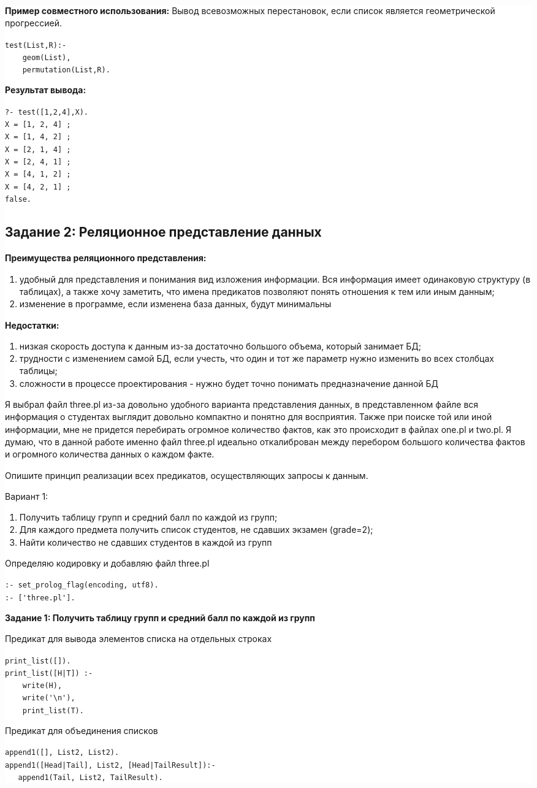 **Пример совместного использования:**
Вывод всевозможных перестановок, если список является геометрической прогрессией.
```
test(List,R):-
    geom(List),
    permutation(List,R).  
```
**Результат вывода:**
```
?- test([1,2,4],X).
X = [1, 2, 4] ;
X = [1, 4, 2] ;
X = [2, 1, 4] ;
X = [2, 4, 1] ;
X = [4, 1, 2] ;
X = [4, 2, 1] ;
false.
```

## Задание 2: Реляционное представление данных

**Преимущества реляционного представления:**

1) удобный для представления и понимания вид изложения информации. Вся информация имеет одинаковую структуру (в таблицах), а также хочу заметить, что имена предикатов позволяют понять отношения к тем или иным данным;
2) изменение в программе, если изменена база данных, будут минимальны

**Недостатки:**
1) низкая скорость доступа к данным из-за достаточно большого объема, который занимает БД;
2) трудности с изменением самой БД, если учесть, что один и тот же параметр нужно изменить во всех столбцах таблицы;
3) сложности в процессе проектирования - нужно будет точно понимать предназначение данной БД

Я выбрал файл three.pl из-за довольно удобного варианта представления данных, в представленном файле вся информация о студентах выглядит довольно компактно и понятно для восприятия. Также при поиске той или иной информации, мне не придется перебирать огромное количество фактов, как это происходит в файлах one.pl и two.pl. Я думаю, что в данной работе именно файл three.pl идеально откалиброван между перебором большого количества фактов и огромного количества данных о каждом факте.

Опишите принцип реализации всех предикатов, осуществляющих запросы к данным.

Вариант 1:
1) Получить таблицу групп и средний балл по каждой из групп;
2) Для каждого предмета получить список студентов, не сдавших экзамен (grade=2);
3) Найти количество не сдавших студентов в каждой из групп

Определяю кодировку и добавляю файл three.pl
```
:- set_prolog_flag(encoding, utf8).
:- ['three.pl'].
```
**Задание 1: Получить таблицу групп и средний балл по каждой из групп**

Предикат для вывода элементов списка на отдельных строках
```
print_list([]). 
print_list([H|T]) :-
    write(H),
    write('\n'),
    print_list(T).
```
Предикат для объединения списков
```
append1([], List2, List2). 
append1([Head|Tail], List2, [Head|TailResult]):-
   append1(Tail, List2, TailResult).
```